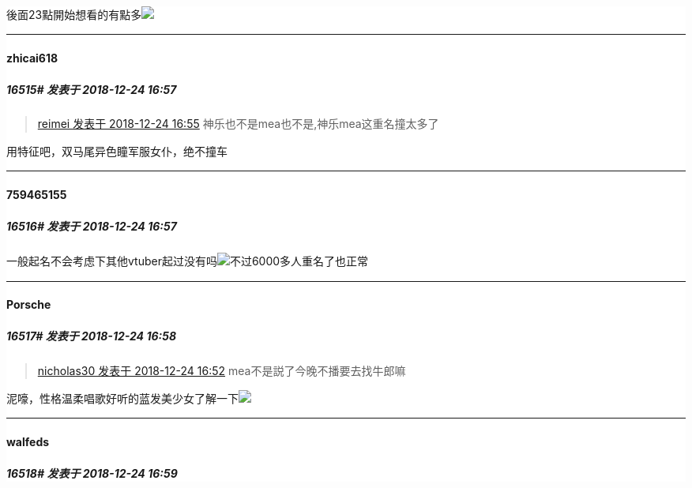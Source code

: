 後面23點開始想看的有點多<img src="https://static.saraba1st.com/image/smiley/face2017/152.png" referrerpolicy="no-referrer">







-----

####  zhicai618  
##### 16515#       发表于 2018-12-24 16:57



<blockquote><a href="httphttps://bbs.saraba1st.com/2b/forum.php?mod=redirect&amp;goto=findpost&amp;pid=42052749&amp;ptid=1749659" target="_blank">reimei 发表于 2018-12-24 16:55</a>
神乐也不是mea也不是,神乐mea这重名撞太多了</blockquote>
用特征吧，双马尾异色瞳军服女仆，绝不撞车







-----

####  759465155  
##### 16516#       发表于 2018-12-24 16:57




一般起名不会考虑下其他vtuber起过没有吗<img src="https://static.saraba1st.com/image/smiley/face2017/068.png" referrerpolicy="no-referrer">不过6000多人重名了也正常







-----

####  Porsche  
##### 16517#       发表于 2018-12-24 16:58



<blockquote><a href="httphttps://bbs.saraba1st.com/2b/forum.php?mod=redirect&amp;goto=findpost&amp;pid=42052709&amp;ptid=1749659" target="_blank">nicholas30 发表于 2018-12-24 16:52</a>
mea不是説了今晚不播要去找牛郎嘛</blockquote>
泥嚎，性格温柔唱歌好听的蓝发美少女了解一下<img src="https://static.saraba1st.com/image/smiley/face2017/073.png" referrerpolicy="no-referrer">







-----

####  walfeds  
##### 16518#       发表于 2018-12-24 16:59
